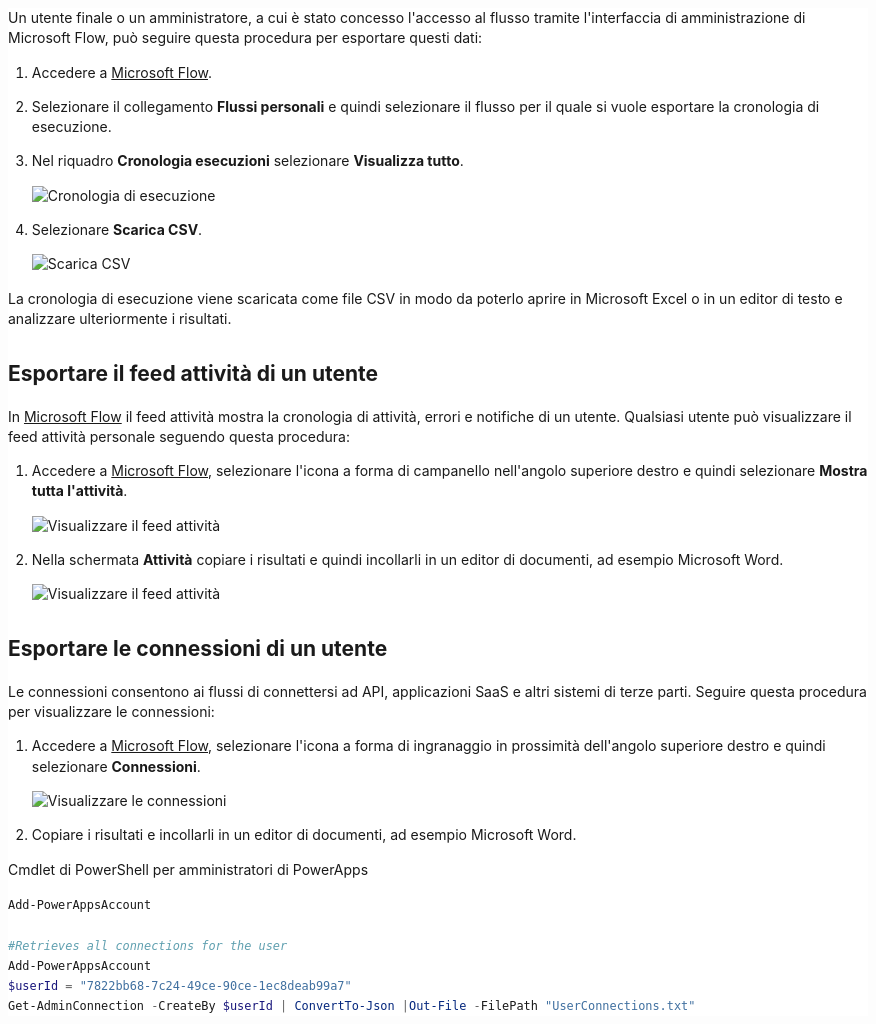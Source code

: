Un utente finale o un amministratore, a cui è stato concesso l'accesso al flusso tramite l'interfaccia di amministrazione di Microsoft Flow, può seguire questa procedura per esportare questi dati:

1. Accedere a [Microsoft Flow](https://flow.microsoft.com/).
1. Selezionare il collegamento **Flussi personali** e quindi selezionare il flusso per il quale si vuole esportare la cronologia di esecuzione.
1. Nel riquadro **Cronologia esecuzioni** selezionare **Visualizza tutto**.

    ![Cronologia di esecuzione](./media/gdpr-dsr-export/run-history.png)

1. Selezionare **Scarica CSV**.

    ![Scarica CSV](./media/gdpr-dsr-export/download-csv.png)

La cronologia di esecuzione viene scaricata come file CSV in modo da poterlo aprire in Microsoft Excel o in un editor di testo e analizzare ulteriormente i risultati.

## <a name="export-a-users-activity-feed"></a>Esportare il feed attività di un utente

In [Microsoft Flow](https://flow.microsoft.com/) il feed attività mostra la cronologia di attività, errori e notifiche di un utente. Qualsiasi utente può visualizzare il feed attività personale seguendo questa procedura:

1. Accedere a [Microsoft Flow](http://flow.microsoft.com/), selezionare l'icona a forma di campanello nell'angolo superiore destro e quindi selezionare **Mostra tutta l'attività**.

    ![Visualizzare il feed attività](./media/gdpr-dsr-export/show-activity-feed.png)

1. Nella schermata **Attività** copiare i risultati e quindi incollarli in un editor di documenti, ad esempio Microsoft Word.

    ![Visualizzare il feed attività](./media/gdpr-dsr-export/export-activity-feed.png)

## <a name="export-a-users-connections"></a>Esportare le connessioni di un utente

Le connessioni consentono ai flussi di connettersi ad API, applicazioni SaaS e altri sistemi di terze parti. Seguire questa procedura per visualizzare le connessioni:

1. Accedere a [Microsoft Flow](http://flow.microsoft.com/), selezionare l'icona a forma di ingranaggio in prossimità dell'angolo superiore destro e quindi selezionare **Connessioni**.

    ![Visualizzare le connessioni](./media/gdpr-dsr-export/show-connections.png)
1. Copiare i risultati e incollarli in un editor di documenti, ad esempio Microsoft Word.

Cmdlet di PowerShell per amministratori di PowerApps

```PowerShell
Add-PowerAppsAccount

#Retrieves all connections for the user 
Add-PowerAppsAccount
$userId = "7822bb68-7c24-49ce-90ce-1ec8deab99a7"
Get-AdminConnection -CreateBy $userId | ConvertTo-Json |Out-File -FilePath "UserConnections.txt"
```
